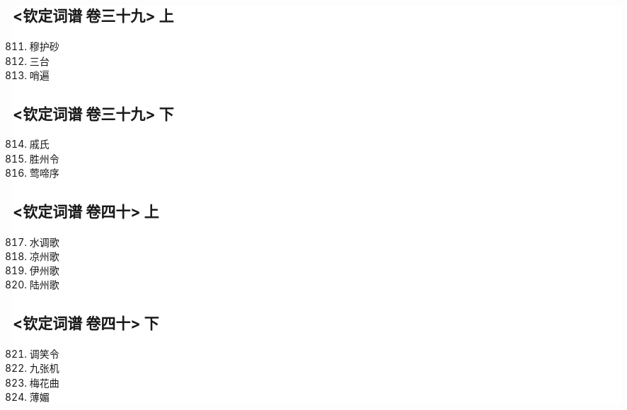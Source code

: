 ## <钦定词谱 卷三十九> 上  
811. 穆护砂  
812. 三台  
813. 哨遍  

## <钦定词谱 卷三十九> 下  
814. 戚氏  
815. 胜州令  
816. 莺啼序  

## <钦定词谱 卷四十> 上  
817. 水调歌  
818. 凉州歌  
819. 伊州歌  
820. 陆州歌  

## <钦定词谱 卷四十> 下  
821. 调笑令  
822. 九张机  
823. 梅花曲  
824. 薄媚  
